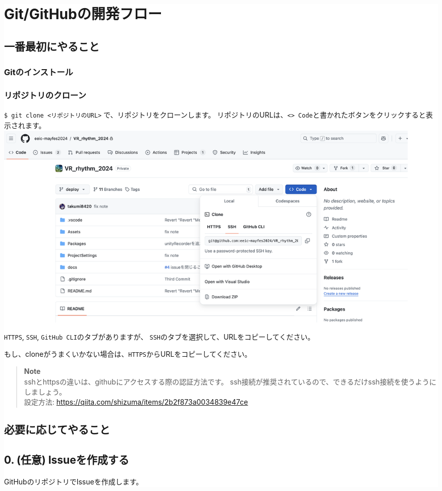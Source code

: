 # Git/GitHubの開発フロー

## 一番最初にやること

### Gitのインストール


### リポジトリのクローン
`$ git clone <リポジトリのURL>`
で、リポジトリをクローンします。
リポジトリのURLは、`<> Code`と書かれたボタンをクリックすると表示されます。
<img src="./img/repository_url.png" width="800px"/>

`HTTPS`, `SSH`, `GitHub CLI`のタブがありますが、
`SSH`のタブを選択して、URLをコピーしてください。

もし、cloneがうまくいかない場合は、`HTTPS`からURLをコピーしてください。

> **Note**  
> sshとhttpsの違いは、githubにアクセスする際の認証方法です。
> ssh接続が推奨されているので、できるだけssh接続を使うようにしましょう。  
> 設定方法: https://qiita.com/shizuma/items/2b2f873a0034839e47ce

## 必要に応じてやること

## 0. (任意) Issueを作成する
GitHubのリポジトリでIssueを作成します。
